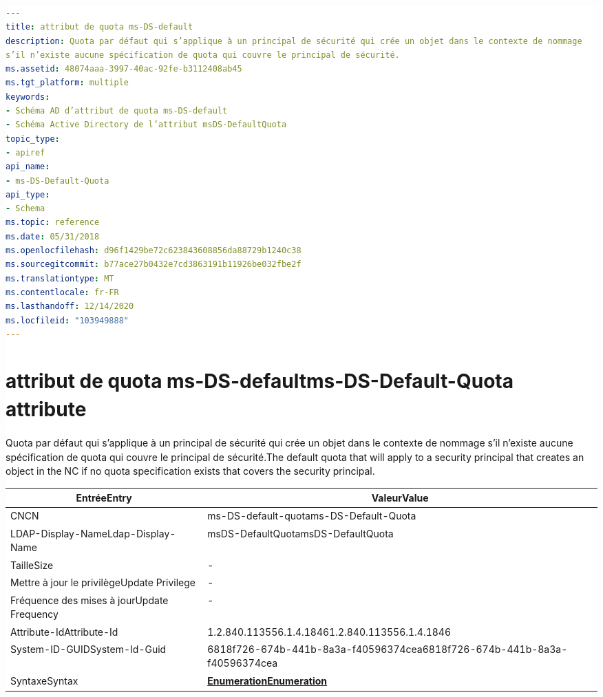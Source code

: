 ```yaml
---
title: attribut de quota ms-DS-default
description: Quota par défaut qui s’applique à un principal de sécurité qui crée un objet dans le contexte de nommage s’il n’existe aucune spécification de quota qui couvre le principal de sécurité.
ms.assetid: 48074aaa-3997-40ac-92fe-b3112408ab45
ms.tgt_platform: multiple
keywords:
- Schéma AD d’attribut de quota ms-DS-default
- Schéma Active Directory de l’attribut msDS-DefaultQuota
topic_type:
- apiref
api_name:
- ms-DS-Default-Quota
api_type:
- Schema
ms.topic: reference
ms.date: 05/31/2018
ms.openlocfilehash: d96f1429be72c623843608856da88729b1240c38
ms.sourcegitcommit: b77ace27b0432e7cd3863191b11926be032fbe2f
ms.translationtype: MT
ms.contentlocale: fr-FR
ms.lasthandoff: 12/14/2020
ms.locfileid: "103949888"
---
```

# <a name="ms-ds-default-quota-attribute"></a><span data-ttu-id="f4253-105">attribut de quota ms-DS-default</span><span class="sxs-lookup"><span data-stu-id="f4253-105">ms-DS-Default-Quota attribute</span></span>

<span data-ttu-id="f4253-106">Quota par défaut qui s’applique à un principal de sécurité qui crée un objet dans le contexte de nommage s’il n’existe aucune spécification de quota qui couvre le principal de sécurité.</span><span class="sxs-lookup"><span data-stu-id="f4253-106">The default quota that will apply to a security principal that creates an object in the NC if no quota specification exists that covers the security principal.</span></span>



| <span data-ttu-id="f4253-107">Entrée</span><span class="sxs-lookup"><span data-stu-id="f4253-107">Entry</span></span> | <span data-ttu-id="f4253-108">Valeur</span><span class="sxs-lookup"><span data-stu-id="f4253-108">Value</span></span> |
|-------------------|--------------------------------------|
| <span data-ttu-id="f4253-109">CN</span><span class="sxs-lookup"><span data-stu-id="f4253-109">CN</span></span>                | <span data-ttu-id="f4253-110">ms-DS-default-quota</span><span class="sxs-lookup"><span data-stu-id="f4253-110">ms-DS-Default-Quota</span></span>                  |
| <span data-ttu-id="f4253-111">LDAP-Display-Name</span><span class="sxs-lookup"><span data-stu-id="f4253-111">Ldap-Display-Name</span></span> | <span data-ttu-id="f4253-112">msDS-DefaultQuota</span><span class="sxs-lookup"><span data-stu-id="f4253-112">msDS-DefaultQuota</span></span>                    |
| <span data-ttu-id="f4253-113">Taille</span><span class="sxs-lookup"><span data-stu-id="f4253-113">Size</span></span>              | \-                                   |
| <span data-ttu-id="f4253-114">Mettre à jour le privilège</span><span class="sxs-lookup"><span data-stu-id="f4253-114">Update Privilege</span></span>  | \-                                   |
| <span data-ttu-id="f4253-115">Fréquence des mises à jour</span><span class="sxs-lookup"><span data-stu-id="f4253-115">Update Frequency</span></span>  | \-                                   |
| <span data-ttu-id="f4253-116">Attribute-Id</span><span class="sxs-lookup"><span data-stu-id="f4253-116">Attribute-Id</span></span>      | <span data-ttu-id="f4253-117">1.2.840.113556.1.4.1846</span><span class="sxs-lookup"><span data-stu-id="f4253-117">1.2.840.113556.1.4.1846</span></span>              |
| <span data-ttu-id="f4253-118">System-ID-GUID</span><span class="sxs-lookup"><span data-stu-id="f4253-118">System-Id-Guid</span></span>    | <span data-ttu-id="f4253-119">6818f726-674b-441b-8a3a-f40596374cea</span><span class="sxs-lookup"><span data-stu-id="f4253-119">6818f726-674b-441b-8a3a-f40596374cea</span></span> |
| <span data-ttu-id="f4253-120">Syntaxe</span><span class="sxs-lookup"><span data-stu-id="f4253-120">Syntax</span></span>            | [<span data-ttu-id="f4253-121">**Enumeration**</span><span class="sxs-lookup"><span data-stu-id="f4253-121">**Enumeration**</span></span>](s-enumeration.md) |
